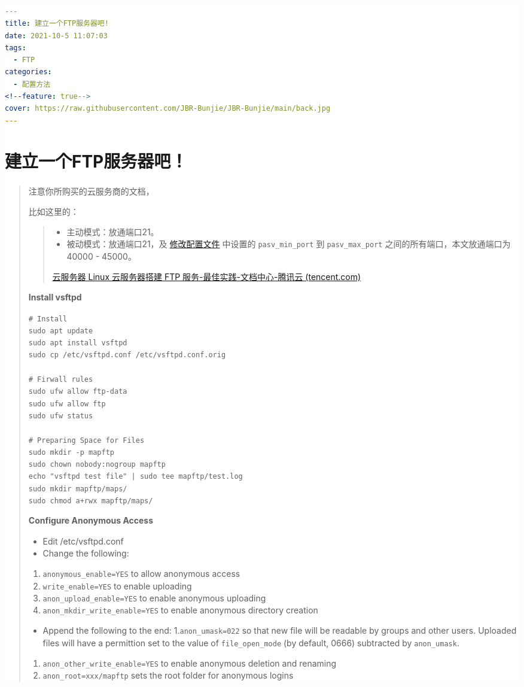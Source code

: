 ```yaml
---
title: 建立一个FTP服务器吧!
date: 2021-10-5 11:07:03
tags:
  - FTP
categories:
  - 配置方法
<!--feature: true-->
cover: https://raw.githubusercontent.com/JBR-Bunjie/JBR-Bunjie/main/back.jpg
---
```

# 建立一个FTP服务器吧！

>注意你所购买的云服务商的文档，
>
>比如这里的：
>
>>- 主动模式：放通端口21。
>>- 被动模式：放通端口21，及 [修改配置文件](https://cloud.tencent.com/document/product/213/10912#config) 中设置的 `pasv_min_port` 到 `pasv_max_port` 之间的所有端口，本文放通端口为40000 - 45000。
>>
>>[云服务器 Linux 云服务器搭建 FTP 服务-最佳实践-文档中心-腾讯云 (tencent.com)](https://cloud.tencent.com/document/product/213/10912)
>
>**Install vsftpd**
>
>```
># Install
>sudo apt update
>sudo apt install vsftpd
>sudo cp /etc/vsftpd.conf /etc/vsftpd.conf.orig
>
># Firwall rules
>sudo ufw allow ftp-data
>sudo ufw allow ftp
>sudo ufw status
>
># Preparing Space for Files
>sudo mkdir -p mapftp
>sudo chown nobody:nogroup mapftp
>echo "vsftpd test file" | sudo tee mapftp/test.log
>sudo mkdir mapftp/maps/
>sudo chmod a+rwx mapftp/maps/
>```
>
>**Configure Anonymous Access**
>
>- Edit /etc/vsftpd.conf
>- Change the following:
>
>1. `anonymous_enable=YES` to allow anonymous access
>2. `write_enable=YES` to enable uploading
>3. `anon_upload_enable=YES` to enable anonymous uploading
>4. `anon_mkdir_write_enable=YES` to enable anonymous directory creation
>
>- Append the following to the end: 1.`anon_umask=022` so that new file will be readable by groups and other users. Uploaded files will have a permittion set to the value of `file_open_mode` (by default, 0666) subtracted by `anon_umask`.
>
>1. `anon_other_write_enable=YES` to enable anonymous deletion and renaming
>2. `anon_root=xxx/mapftp` sets the root folder for anonymous logins
